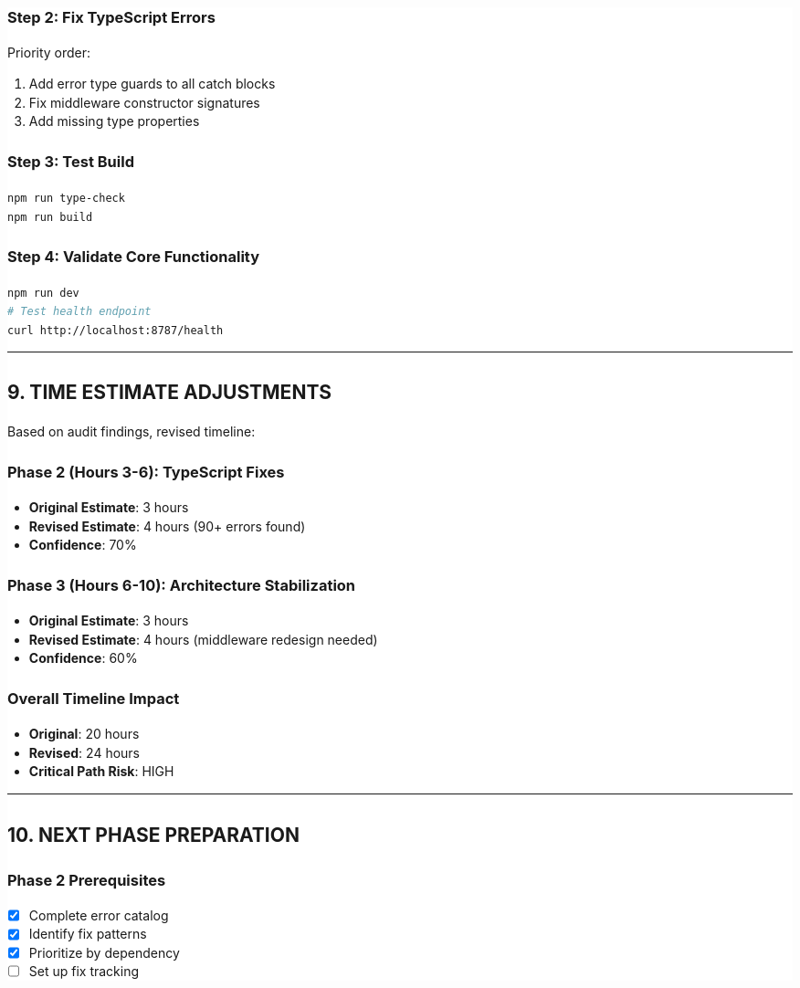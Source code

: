 ### Step 2: Fix TypeScript Errors
Priority order:
1. Add error type guards to all catch blocks
2. Fix middleware constructor signatures
3. Add missing type properties

### Step 3: Test Build
```bash
npm run type-check
npm run build
```

### Step 4: Validate Core Functionality
```bash
npm run dev
# Test health endpoint
curl http://localhost:8787/health
```

---

## 9. TIME ESTIMATE ADJUSTMENTS

Based on audit findings, revised timeline:

### Phase 2 (Hours 3-6): TypeScript Fixes
- **Original Estimate**: 3 hours
- **Revised Estimate**: 4 hours (90+ errors found)
- **Confidence**: 70%

### Phase 3 (Hours 6-10): Architecture Stabilization
- **Original Estimate**: 3 hours
- **Revised Estimate**: 4 hours (middleware redesign needed)
- **Confidence**: 60%

### Overall Timeline Impact
- **Original**: 20 hours
- **Revised**: 24 hours
- **Critical Path Risk**: HIGH

---

## 10. NEXT PHASE PREPARATION

### Phase 2 Prerequisites
- [x] Complete error catalog
- [x] Identify fix patterns
- [x] Prioritize by dependency
- [ ] Set up fix tracking
